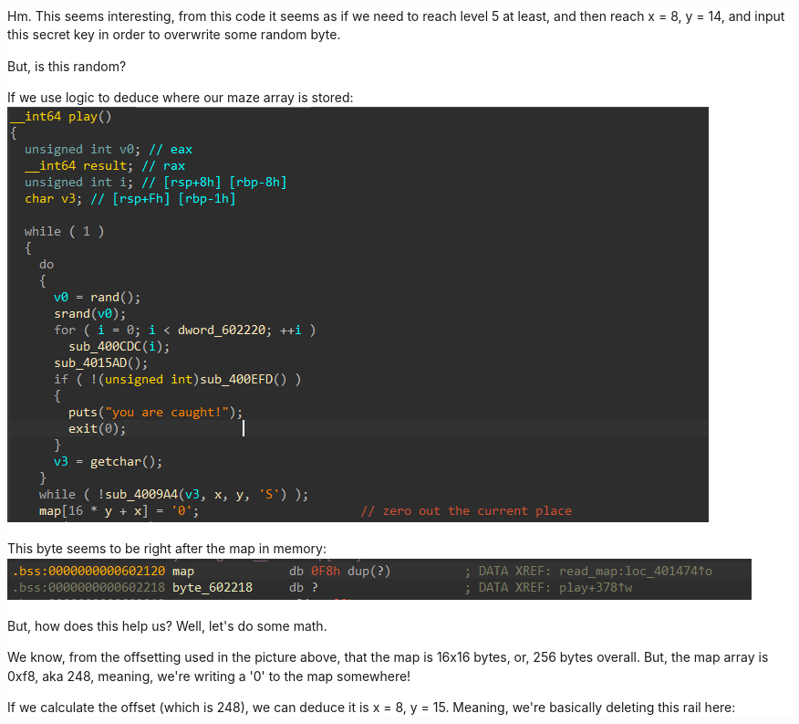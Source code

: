 
Hm. This seems interesting, from this code it seems as if we need to reach level 5 at least, and then reach x = 8, y = 14, and input this secret key in order to overwrite some random byte.

But, is this random?

If we use logic to deduce where our maze array is stored:
![](/assets/images/writeups/maze/image-6.png)

This byte seems to be right after the map in memory:
![](/assets/images/writeups/maze/image-5.png)

But, how does this help us? Well, let's do some math.

We know, from the offsetting used in the picture above, that the map is 16x16 bytes, or, 256 bytes overall. But, the map array is 0xf8, aka 248, meaning, we're writing a '0' to the map somewhere! 

If we calculate the offset (which is 248), we can deduce it is x = 8, y = 15. Meaning, we're basically deleting this rail here: